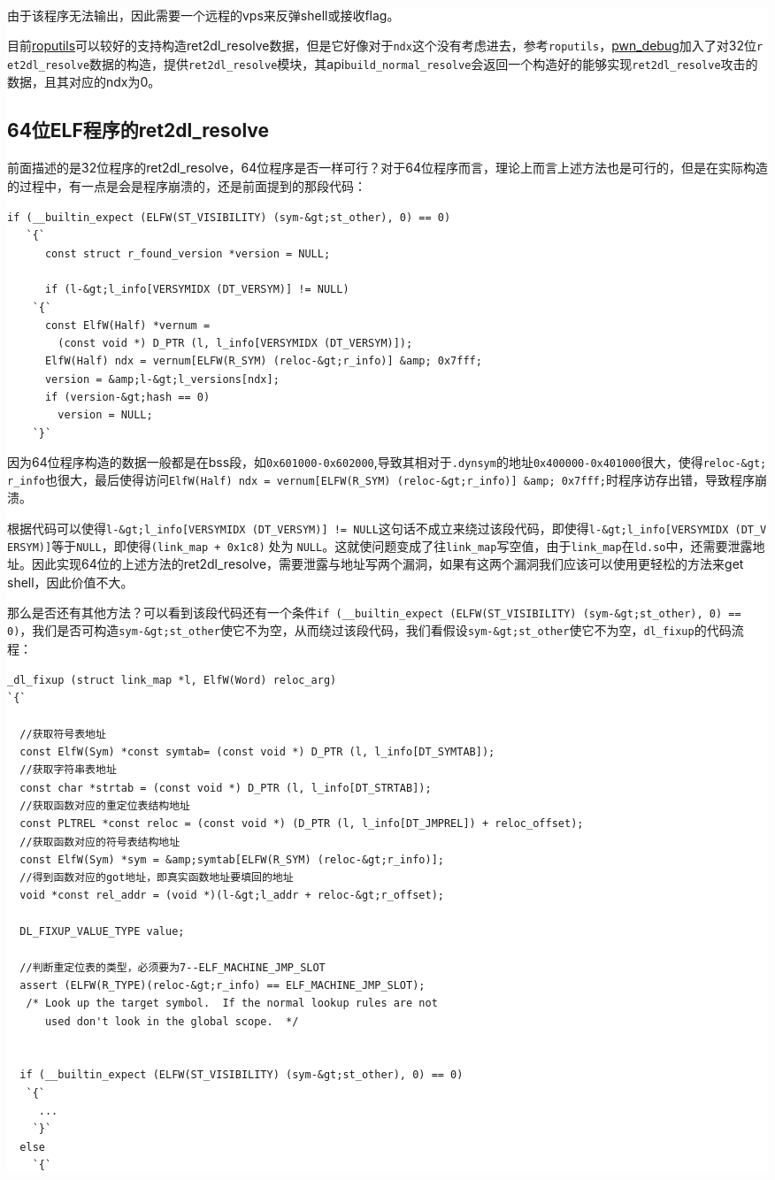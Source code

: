 由于该程序无法输出，因此需要一个远程的vps来反弹shell或接收flag。

目前[roputils](https://github.com/inaz2/roputils)可以较好的支持构造ret2dl_resolve数据，但是它好像对于`ndx`这个没有考虑进去，参考`roputils`，[pwn_debug](https://github.com/ray-cp/pwn_debug)加入了对32位`ret2dl_resolve`数据的构造，提供`ret2dl_resolve`模块，其api`build_normal_resolve`会返回一个构造好的能够实现`ret2dl_resolve`攻击的数据，且其对应的ndx为0。



## 64位ELF程序的ret2dl_resolve

前面描述的是32位程序的ret2dl_resolve，64位程序是否一样可行？对于64位程序而言，理论上而言上述方法也是可行的，但是在实际构造的过程中，有一点是会是程序崩溃的，还是前面提到的那段代码：

```
if (__builtin_expect (ELFW(ST_VISIBILITY) (sym-&gt;st_other), 0) == 0)
   `{`
      const struct r_found_version *version = NULL;

      if (l-&gt;l_info[VERSYMIDX (DT_VERSYM)] != NULL)
    `{`
      const ElfW(Half) *vernum =
        (const void *) D_PTR (l, l_info[VERSYMIDX (DT_VERSYM)]);
      ElfW(Half) ndx = vernum[ELFW(R_SYM) (reloc-&gt;r_info)] &amp; 0x7fff;
      version = &amp;l-&gt;l_versions[ndx];
      if (version-&gt;hash == 0)
        version = NULL;
    `}`
```

因为64位程序构造的数据一般都是在bss段，如`0x601000-0x602000`,导致其相对于`.dynsym`的地址`0x400000-0x401000`很大，使得`reloc-&gt;r_info`也很大，最后使得访问`ElfW(Half) ndx = vernum[ELFW(R_SYM) (reloc-&gt;r_info)] &amp; 0x7fff;`时程序访存出错，导致程序崩溃。

根据代码可以使得`l-&gt;l_info[VERSYMIDX (DT_VERSYM)] != NULL`这句话不成立来绕过该段代码，即使得`l-&gt;l_info[VERSYMIDX (DT_VERSYM)]`等于`NULL`，即使得`(link_map + 0x1c8)` 处为 `NULL`。这就使问题变成了往`link_map`写空值，由于`link_map`在`ld.so`中，还需要泄露地址。因此实现64位的上述方法的ret2dl_resolve，需要泄露与地址写两个漏洞，如果有这两个漏洞我们应该可以使用更轻松的方法来get shell，因此价值不大。

那么是否还有其他方法？可以看到该段代码还有一个条件`if (__builtin_expect (ELFW(ST_VISIBILITY) (sym-&gt;st_other), 0) == 0)`，我们是否可构造`sym-&gt;st_other`使它不为空，从而绕过该段代码，我们看假设`sym-&gt;st_other`使它不为空，`dl_fixup`的代码流程：

```
_dl_fixup (struct link_map *l, ElfW(Word) reloc_arg)
`{`

  //获取符号表地址
  const ElfW(Sym) *const symtab= (const void *) D_PTR (l, l_info[DT_SYMTAB]);
  //获取字符串表地址
  const char *strtab = (const void *) D_PTR (l, l_info[DT_STRTAB]);
  //获取函数对应的重定位表结构地址
  const PLTREL *const reloc = (const void *) (D_PTR (l, l_info[DT_JMPREL]) + reloc_offset);
  //获取函数对应的符号表结构地址
  const ElfW(Sym) *sym = &amp;symtab[ELFW(R_SYM) (reloc-&gt;r_info)];
  //得到函数对应的got地址，即真实函数地址要填回的地址
  void *const rel_addr = (void *)(l-&gt;l_addr + reloc-&gt;r_offset);

  DL_FIXUP_VALUE_TYPE value;

  //判断重定位表的类型，必须要为7--ELF_MACHINE_JMP_SLOT
  assert (ELFW(R_TYPE)(reloc-&gt;r_info) == ELF_MACHINE_JMP_SLOT);
   /* Look up the target symbol.  If the normal lookup rules are not
      used don't look in the global scope.  */


  if (__builtin_expect (ELFW(ST_VISIBILITY) (sym-&gt;st_other), 0) == 0)
   `{`
     ...
    `}`
  else
    `{`
```